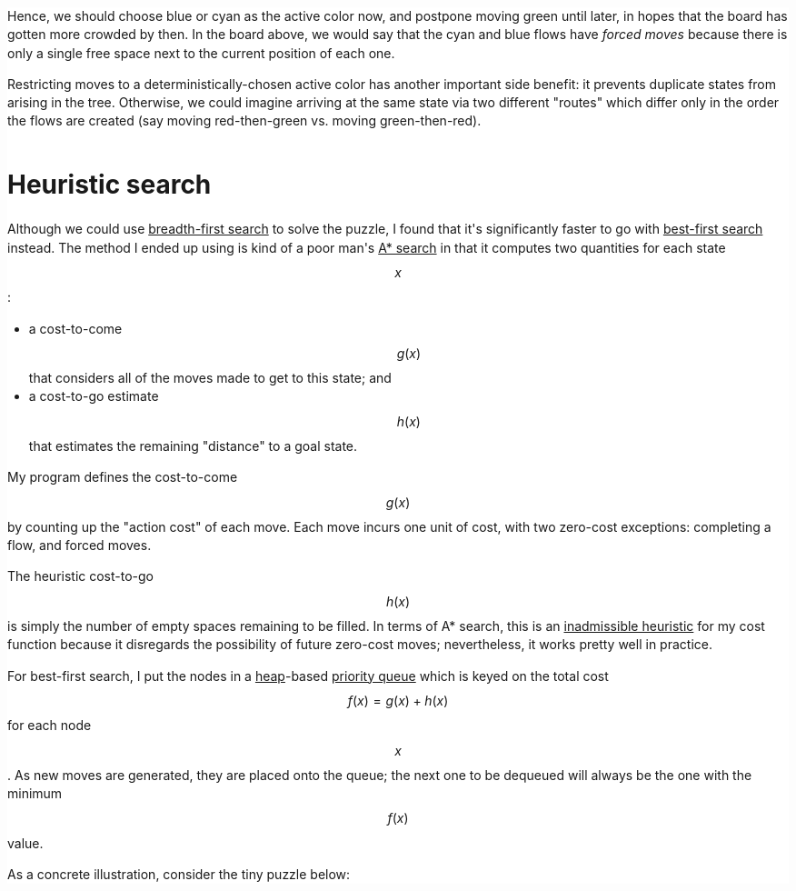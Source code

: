 Hence, we should choose blue or cyan as the active color now, and
postpone moving green until later, in hopes that the board has gotten
more crowded by then. In the board above, we would say that the cyan
and blue flows have *forced moves* because there is only a single free
space next to the current position of each one.

Restricting moves to a deterministically-chosen active color has
another important side benefit: it prevents duplicate states from
arising in the tree. Otherwise, we could imagine arriving at the same
state via two different "routes" which differ only in the order the
flows are created (say moving red-then-green vs. moving
green-then-red).

Heuristic search
================

Although we could use [breadth-first search][bfs] to solve the puzzle,
I found that it's significantly faster to go with
[best-first search][bestfirst] instead. The method I ended up
using is kind of a poor man's [A\* search][astar] in that it computes
two quantities for each state $$x$$:

  * a cost-to-come $$g(x)$$ that considers all of the moves made to
    get to this state; and
  * a cost-to-go estimate $$h(x)$$ that estimates the remaining
    "distance" to a goal state.
    
My program defines the cost-to-come $$g(x)$$ by counting up the
"action cost" of each move. Each move incurs one unit of cost, with
two zero-cost exceptions: completing a flow, and forced moves.

[bfs]: https://en.wikipedia.org/wiki/Breadth-first_search
[bestfirst]: https://en.wikipedia.org/wiki/Best-first_search

The heuristic cost-to-go $$h(x)$$ is simply the number of empty spaces
remaining to be filled. In terms of A\* search, this is an
[inadmissible heuristic][astar-admissible] for my cost function
because it disregards the possibility of future zero-cost moves;
nevertheless, it works pretty well in practice.

[astar-admissible]: https://en.wikipedia.org/wiki/A*_search_algorithm#Admissibility_and_optimality

For best-first search, I put the nodes in a [heap][binheap]-based
[priority queue][pqueue] which is keyed on the total cost $$f(x) =
g(x) + h(x)$$ for each node $$x$$. As new moves are generated, they
are placed onto the queue; the next one to be dequeued will always be
the one with the minimum $$f(x)$$ value.

[binheap]: https://en.wikipedia.org/wiki/Binary_heap
[pqueue]: https://en.wikipedia.org/wiki/Priority_queue

As a concrete illustration, consider the tiny puzzle below:


[repo]: https://github.com/mzucker/flow_solver
[ffree]: https://itunes.apple.com/us/app/flow-free/id526641427?mt=8
[SVG]: https://en.wikipedia.org/wiki/Scalable_Vector_Graphics
[csp]: https://en.wikipedia.org/wiki/Constraint_satisfaction_problem
[spp]: https://en.wikipedia.org/wiki/Shortest_path_problem
[sat]: https://en.wikipedia.org/wiki/Boolean_satisfiability_problem
[dlx]: https://en.wikipedia.org/wiki/Dancing_Links
[dijkstras]: https://en.wikipedia.org/wiki/Dijkstra%27s_algorithm
[astar]: https://en.wikipedia.org/wiki/A*_search_algorithm
[littledog]: https://www.youtube.com/watch?v=KpqFebvRLeQ
[graphsearch]: https://en.wikipedia.org/wiki/Graph_traversal
[wikitree]: https://en.wikipedia.org/wiki/Tree_(graph_theory)
[bfactor]: https://en.wikipedia.org/wiki/Branching_factor
[ccanalysis]: https://en.wikipedia.org/wiki/Connected-component_labeling
[dsds]: https://en.wikipedia.org/wiki/Disjoint-set_data_structure
[fastest]: http://www.ilikebigbits.com/blog/2015/12/6/the-fastest-code-is-the-code-that-never-runs
[slns]: https://flowfreesolutions.com/
[^1]: Please consult blog title if surprised.
[^2]: In my limited experience, if you have to solve a problem and the best way you can express it is as an integer program, you have made poor life choices.
[^3]: Same. If your best choice for a problem is "reduce to SAT", maybe find a new problem?
[btrack]: https://en.wikipedia.org/wiki/Backtracking
[nlink]: https://en.wikipedia.org/wiki/Numberlink
[waset]: http://www.waset.org/Publications/recursive-path-finding-in-a-dynamic-maze-with-modified-tremaux-s-algorithm/11300
[iprog]: https://en.wikipedia.org/wiki/Integer_programming
[demovid]: https://www.youtube.com/watch?v=kfxZCnNZfTU
[2011_06_11_sln]: https://www.youtube.com/watch?v=ghEK_79owaU
[2011_11_11_sln]: https://github.com/imos/Puzzle/tree/master/NumberLink
[2012_08_10_sln]: https://github.com/DeeNewcum/FlowFree
[2012_10_23_sln]: https://github.com/JamesDunne/freeflow-solver
[2013_02_22_cns]: http://www.cplusplus.com/forum/general/93467/
[2013_07_03_sln]: https://www.r-bloggers.com/using-r-and-integer-programming-to-find-solutions-to-flowfree-game-boards/
[2013_09_19_sln]: https://github.com/taylorjg/FlowFreeDlx
[2013_09_23_sln]: https://github.com/taylorjg/FlowFreeSolverWpf
[2014_02_05_cns]: http://cs.mwsu.edu/~terry/?route=/courses/3013/content/assignments/page/Program1.md
[2014_05_13_cns]: http://stackoverflow.com/questions/23622068/algorithm-for-solving-flow-free-game
[2016_04_15_sln]: https://github.com/GameAutomators/Flow-Free